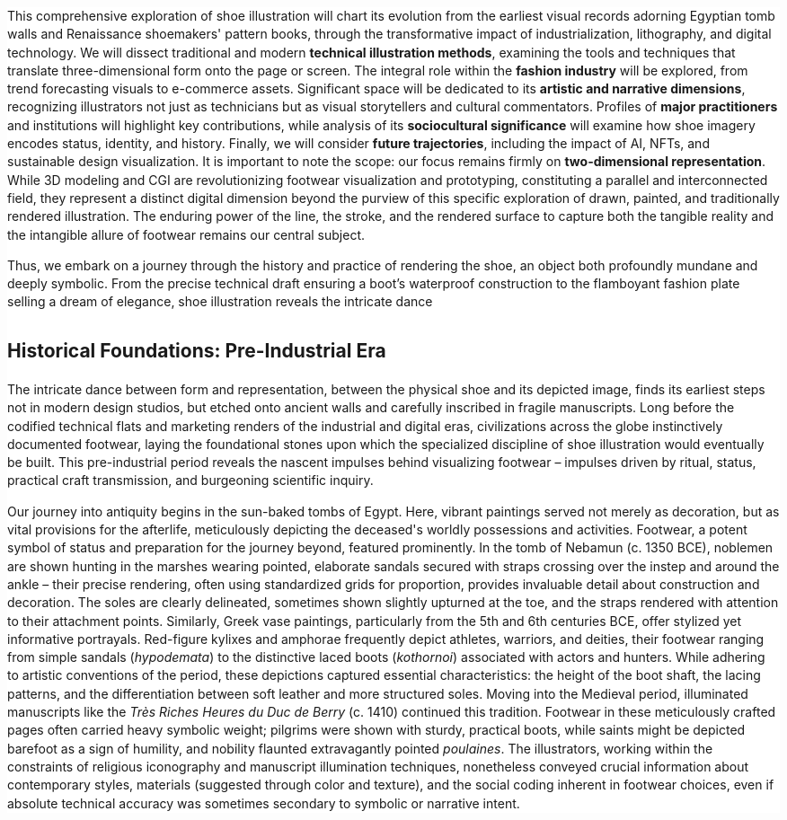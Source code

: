 This comprehensive exploration of shoe illustration will chart its evolution from the earliest visual records adorning Egyptian tomb walls and Renaissance shoemakers' pattern books, through the transformative impact of industrialization, lithography, and digital technology. We will dissect traditional and modern **technical illustration methods**, examining the tools and techniques that translate three-dimensional form onto the page or screen. The integral role within the **fashion industry** will be explored, from trend forecasting visuals to e-commerce assets. Significant space will be dedicated to its **artistic and narrative dimensions**, recognizing illustrators not just as technicians but as visual storytellers and cultural commentators. Profiles of **major practitioners** and institutions will highlight key contributions, while analysis of its **sociocultural significance** will examine how shoe imagery encodes status, identity, and history. Finally, we will consider **future trajectories**, including the impact of AI, NFTs, and sustainable design visualization. It is important to note the scope: our focus remains firmly on **two-dimensional representation**. While 3D modeling and CGI are revolutionizing footwear visualization and prototyping, constituting a parallel and interconnected field, they represent a distinct digital dimension beyond the purview of this specific exploration of drawn, painted, and traditionally rendered illustration. The enduring power of the line, the stroke, and the rendered surface to capture both the tangible reality and the intangible allure of footwear remains our central subject.

Thus, we embark on a journey through the history and practice of rendering the shoe, an object both profoundly mundane and deeply symbolic. From the precise technical draft ensuring a boot’s waterproof construction to the flamboyant fashion plate selling a dream of elegance, shoe illustration reveals the intricate dance

## Historical Foundations: Pre-Industrial Era

The intricate dance between form and representation, between the physical shoe and its depicted image, finds its earliest steps not in modern design studios, but etched onto ancient walls and carefully inscribed in fragile manuscripts. Long before the codified technical flats and marketing renders of the industrial and digital eras, civilizations across the globe instinctively documented footwear, laying the foundational stones upon which the specialized discipline of shoe illustration would eventually be built. This pre-industrial period reveals the nascent impulses behind visualizing footwear – impulses driven by ritual, status, practical craft transmission, and burgeoning scientific inquiry.

Our journey into antiquity begins in the sun-baked tombs of Egypt. Here, vibrant paintings served not merely as decoration, but as vital provisions for the afterlife, meticulously depicting the deceased's worldly possessions and activities. Footwear, a potent symbol of status and preparation for the journey beyond, featured prominently. In the tomb of Nebamun (c. 1350 BCE), noblemen are shown hunting in the marshes wearing pointed, elaborate sandals secured with straps crossing over the instep and around the ankle – their precise rendering, often using standardized grids for proportion, provides invaluable detail about construction and decoration. The soles are clearly delineated, sometimes shown slightly upturned at the toe, and the straps rendered with attention to their attachment points. Similarly, Greek vase paintings, particularly from the 5th and 6th centuries BCE, offer stylized yet informative portrayals. Red-figure kylixes and amphorae frequently depict athletes, warriors, and deities, their footwear ranging from simple sandals (*hypodemata*) to the distinctive laced boots (*kothornoi*) associated with actors and hunters. While adhering to artistic conventions of the period, these depictions captured essential characteristics: the height of the boot shaft, the lacing patterns, and the differentiation between soft leather and more structured soles. Moving into the Medieval period, illuminated manuscripts like the *Très Riches Heures du Duc de Berry* (c. 1410) continued this tradition. Footwear in these meticulously crafted pages often carried heavy symbolic weight; pilgrims were shown with sturdy, practical boots, while saints might be depicted barefoot as a sign of humility, and nobility flaunted extravagantly pointed *poulaines*. The illustrators, working within the constraints of religious iconography and manuscript illumination techniques, nonetheless conveyed crucial information about contemporary styles, materials (suggested through color and texture), and the social coding inherent in footwear choices, even if absolute technical accuracy was sometimes secondary to symbolic or narrative intent.
